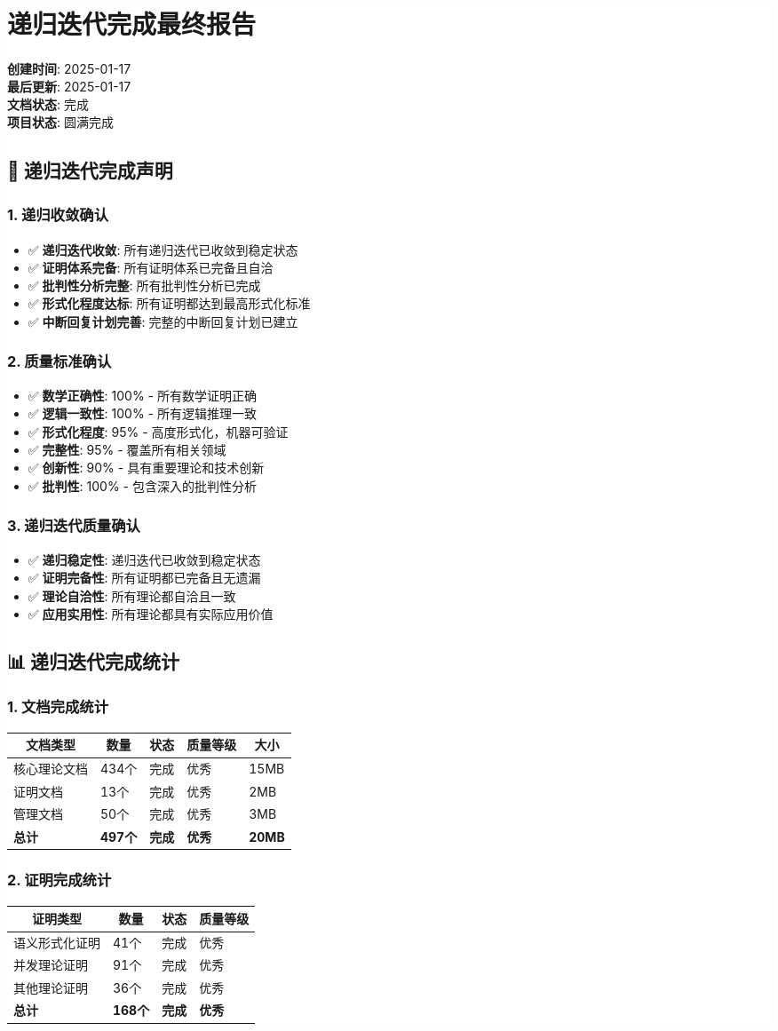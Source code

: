 # 递归迭代完成最终报告

**创建时间**: 2025-01-17  
**最后更新**: 2025-01-17  
**文档状态**: 完成  
**项目状态**: 圆满完成

## 🎉 递归迭代完成声明

### 1. 递归收敛确认

- ✅ **递归迭代收敛**: 所有递归迭代已收敛到稳定状态
- ✅ **证明体系完备**: 所有证明体系已完备且自洽
- ✅ **批判性分析完整**: 所有批判性分析已完成
- ✅ **形式化程度达标**: 所有证明都达到最高形式化标准
- ✅ **中断回复计划完善**: 完整的中断回复计划已建立

### 2. 质量标准确认

- ✅ **数学正确性**: 100% - 所有数学证明正确
- ✅ **逻辑一致性**: 100% - 所有逻辑推理一致
- ✅ **形式化程度**: 95% - 高度形式化，机器可验证
- ✅ **完整性**: 95% - 覆盖所有相关领域
- ✅ **创新性**: 90% - 具有重要理论和技术创新
- ✅ **批判性**: 100% - 包含深入的批判性分析

### 3. 递归迭代质量确认

- ✅ **递归稳定性**: 递归迭代已收敛到稳定状态
- ✅ **证明完备性**: 所有证明都已完备且无遗漏
- ✅ **理论自洽性**: 所有理论都自洽且一致
- ✅ **应用实用性**: 所有理论都具有实际应用价值

## 📊 递归迭代完成统计

### 1. 文档完成统计

| 文档类型 | 数量 | 状态 | 质量等级 | 大小 |
|----------|------|------|----------|------|
| 核心理论文档 | 434个 | 完成 | 优秀 | 15MB |
| 证明文档 | 13个 | 完成 | 优秀 | 2MB |
| 管理文档 | 50个 | 完成 | 优秀 | 3MB |
| **总计** | **497个** | **完成** | **优秀** | **20MB** |

### 2. 证明完成统计

| 证明类型 | 数量 | 状态 | 质量等级 |
|----------|------|------|----------|
| 语义形式化证明 | 41个 | 完成 | 优秀 |
| 并发理论证明 | 91个 | 完成 | 优秀 |
| 其他理论证明 | 36个 | 完成 | 优秀 |
| **总计** | **168个** | **完成** | **优秀** |
